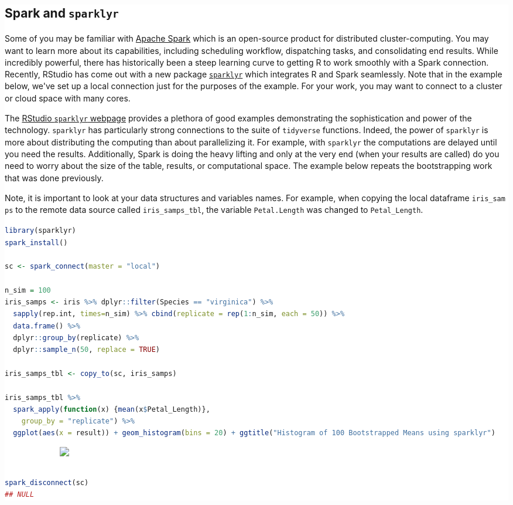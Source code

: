 
## Spark  and `sparklyr`

Some of you may be familiar with [Apache Spark](http://spark.apache.org/) which is an open-source product for distributed cluster-computing.  You may want to learn more about its capabilities, including scheduling workflow, dispatching tasks, and consolidating end results.  While incredibly powerful, there has historically been a steep learning curve to getting R to work smoothly with a Spark connection.  Recently, RStudio has come out with a new package [`sparklyr`](https://spark.rstudio.com/) which integrates R and Spark seamlessly.  Note that in the example below, we've set up a local connection just for the purposes of the example.  For your work, you may want to connect to a cluster or cloud space with many cores.

The [RStudio `sparklyr` webpage](https://spark.rstudio.com/) provides a plethora of good examples demonstrating the sophistication and power of the technology. `sparklyr` has particularly strong connections to the suite of `tidyverse` functions. Indeed, the power of `sparklyr` is more about distributing the computing than about parallelizing it.  For example, with `sparklyr` the computations are delayed until you need the results.  Additionally, Spark is doing the heavy lifting and only at the very end (when your results are called) do you need to worry about the size of the table, results, or computational space.  The example below repeats the bootstrapping work that was done previously.

Note, it is important to look at your data structures and variables names.  For example, when copying the local dataframe `iris_samps` to the remote data source called `iris_samps_tbl`, the variable `Petal.Length` was changed to `Petal_Length`.


```r
library(sparklyr)
spark_install()

sc <- spark_connect(master = "local")

n_sim = 100
iris_samps <- iris %>% dplyr::filter(Species == "virginica") %>%
  sapply(rep.int, times=n_sim) %>% cbind(replicate = rep(1:n_sim, each = 50)) %>% 
  data.frame() %>%
  dplyr::group_by(replicate) %>%
  dplyr::sample_n(50, replace = TRUE)

iris_samps_tbl <- copy_to(sc, iris_samps)

iris_samps_tbl %>% 
  spark_apply(function(x) {mean(x$Petal_Length)}, 
    group_by = "replicate") %>%
  ggplot(aes(x = result)) + geom_histogram(bins = 20) + ggtitle("Histogram of 100 Bootstrapped Means using sparklyr")
```

<img src="parallel_files/figure-html/unnamed-chunk-6-1.png" width="672" style="display: block; margin: auto;" />

```r

spark_disconnect(sc)
## NULL
```
